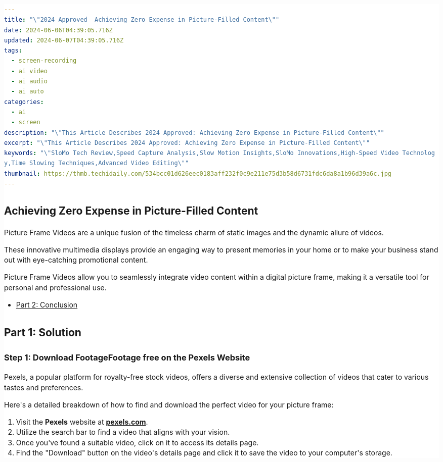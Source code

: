 ```yaml
---
title: "\"2024 Approved  Achieving Zero Expense in Picture-Filled Content\""
date: 2024-06-06T04:39:05.716Z
updated: 2024-06-07T04:39:05.716Z
tags: 
  - screen-recording
  - ai video
  - ai audio
  - ai auto
categories: 
  - ai
  - screen
description: "\"This Article Describes 2024 Approved: Achieving Zero Expense in Picture-Filled Content\""
excerpt: "\"This Article Describes 2024 Approved: Achieving Zero Expense in Picture-Filled Content\""
keywords: "\"SloMo Tech Review,Speed Capture Analysis,Slow Motion Insights,SloMo Innovations,High-Speed Video Technology,Time Slowing Techniques,Advanced Video Editing\""
thumbnail: https://thmb.techidaily.com/534bcc01d626eec0183aff232f0c9e211e75d3b58d6731fdc6da8a1b96d39a6c.jpg
---
```


## Achieving Zero Expense in Picture-Filled Content

Picture Frame Videos are a unique fusion of the timeless charm of static images and the dynamic allure of videos.

These innovative multimedia displays provide an engaging way to present memories in your home or to make your business stand out with eye-catching promotional content.

Picture Frame Videos allow you to seamlessly integrate video content within a digital picture frame, making it a versatile tool for personal and professional use.

* [Part 2: Conclusion](#part2)

## Part 1: Solution

### Step 1: Download FootageFootage free on the Pexels Website

Pexels, a popular platform for royalty-free stock videos, offers a diverse and extensive collection of videos that cater to various tastes and preferences.

Here's a detailed breakdown of how to find and download the perfect video for your picture frame:

1. Visit the **Pexels** website at [**pexels.com**](http://www.pexels.com/).
2. Utilize the search bar to find a video that aligns with your vision.
3. Once you've found a suitable video, click on it to access its details page.
4. Find the "Download" button on the video's details page and click it to save the video to your computer's storage.
